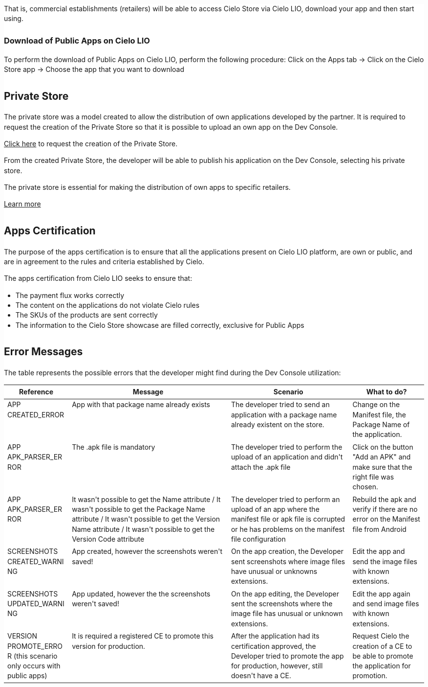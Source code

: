 That is, commercial establishments (retailers) will be able to access Cielo Store via Cielo LIO, download your app and then start using.

### Download of Public Apps on Cielo LIO

To perform the download of Public Apps on Cielo LIO, perform the following procedure:
Click on the Apps tab -> Click on the Cielo Store app -> Choose the app that you want to download


## Private Store

The private store was a model created to allow the distribution of own applications developed by the partner. It is required to request the creation of the Private Store so that it is possible to upload an own app on the Dev Console.

[Click here](https://desenvolvedores.cielo.com.br/api-portal/pt-br/content/suporte) to request the creation of the Private Store.

From the created Private Store, the developer will be able to publish his application on the Dev Console, selecting his private store.

The private store is essential for making the distribution of own apps to specific retailers.

[Learn more](https://developercielo.github.io/manual/cielo-lio#distribuição-de-aplicativos-próprios)

## Apps Certification

The purpose of the apps certification is to ensure that all the applications present on Cielo LIO platform, are own or public, and are in agreement to the rules and criteria established by Cielo.

The apps certification from Cielo LIO seeks to ensure that:

- The payment flux works correctly
- The content on the applications do not violate Cielo rules
- The SKUs of the products are sent correctly
- The information to the Cielo Store showcase are filled correctly, exclusive for Public Apps

## Error Messages

The table represents the possible errors that the developer might find during the Dev Console utilization:

| Reference                                                          | Message                                                                                                                                                                                                           | Scenario                                                                                                                                                  | What to do?                                                                             |
| ------------------------------------------------------------------ | ----------------------------------------------------------------------------------------------------------------------------------------------------------------------------------------------------------------- | --------------------------------------------------------------------------------------------------------------------------------------------------------- | --------------------------------------------------------------------------------------- |
| APP CREATED_ERROR                                                  | App with that package name already exists                                                                                                                                                                         | The developer tried to send an application with a package name already existent on the store.                                                             | Change on the Manifest file, the Package Name of the application.                       |
| APP APK_PARSER_ERROR                                               | The .apk file is mandatory                                                                                                                                                                                        | The developer tried to perform the upload of an application and didn't attach the .apk file                                                               | Click on the button "Add an APK" and make sure that the right file was chosen.          |
| APP APK_PARSER_ERROR                                               | It wasn't possible to get the Name attribute / It wasn't possible to get the Package Name attribute / It wasn't possible to get the Version Name attribute / It wasn't possible to get the Version Code attribute | The developer tried to perform an upload of an app where the manifest file or apk file is corrupted or he has problems on the manifest file configuration | Rebuild the apk and verify if there are no error on the Manifest file from Android      |
| SCREENSHOTS CREATED_WARNING                                        | App created, however the screenshots weren't saved!                                                                                                                                                               | On the app creation, the Developer sent screenshots where image files have unusual or unknowns extensions.                                                | Edit the app and send the image files with known extensions.                            |
| SCREENSHOTS UPDATED_WARNING                                        | App updated, however the the screenshots weren't saved!                                                                                                                                                           | On the app editing, the Developer sent the screenshots where the image file has unusual or unknown extensions.                                            | Edit the app again and send image files with known extensions.                          |
| VERSION PROMOTE_ERROR (this scenario only occurs with public apps) | It is required a registered CE to promote this version for production.                                                                                                                                            | After the application had its certification approved, the Developer tried to promote the app for production, however, still doesn't have a CE.            | Request Cielo the creation of a CE to be able to promote the application for promotion. |
